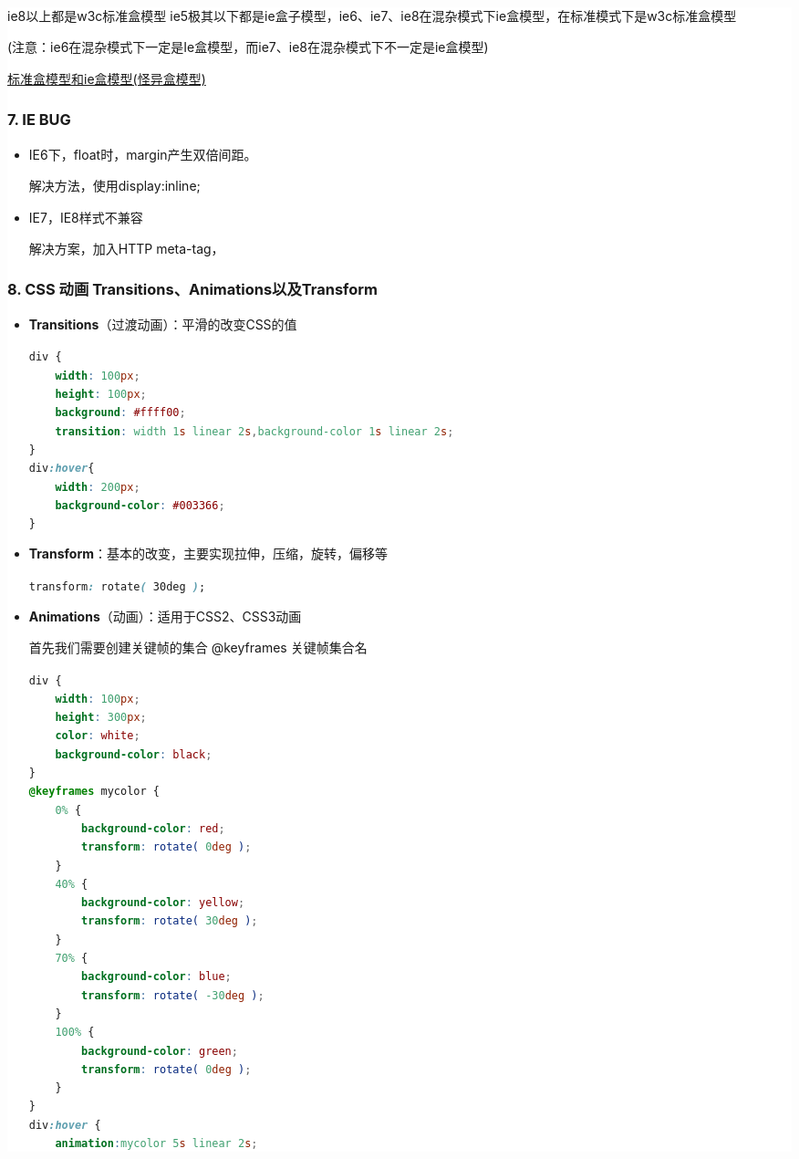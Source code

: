 ie8以上都是w3c标准盒模型    ie5极其以下都是ie盒子模型，ie6、ie7、ie8在混杂模式下ie盒模型，在标准模式下是w3c标准盒模型

(注意：ie6在混杂模式下一定是Ie盒模型，而ie7、ie8在混杂模式下不一定是ie盒模型)

[标准盒模型和ie盒模型(怪异盒模型)](https://www.cnblogs.com/Walker-lyl/p/7454213.html )

### 7. IE BUG

- IE6下，float时，margin产生双倍间距。

   解决方法，使用display:inline;

- IE7，IE8样式不兼容

  解决方案，加入HTTP meta-tag，<meta http-equiv="X-UA-Compatible" content="IE=EmulateIE7" />

### 8. CSS 动画  Transitions、Animations以及Transform

- **Transitions**（过渡动画）：平滑的改变CSS的值

  ~~~css
  div {
      width: 100px;
      height: 100px;
      background: #ffff00;
      transition: width 1s linear 2s,background-color 1s linear 2s;
  }
  div:hover{
      width: 200px;
      background-color: #003366;
  }
  ~~~

- **Transform**：基本的改变，主要实现拉伸，压缩，旋转，偏移等

  ~~~css
  transform: rotate( 30deg );
  ~~~

- **Animations**（动画）：适用于CSS2、CSS3动画

  首先我们需要创建关键帧的集合 @keyframes 关键帧集合名

  ~~~css
  div {
      width: 100px;
      height: 300px;
      color: white;
      background-color: black;
  }
  @keyframes mycolor {
      0% {
          background-color: red;
          transform: rotate( 0deg );
      }
      40% {
          background-color: yellow;
          transform: rotate( 30deg );
      }
      70% {
          background-color: blue;
          transform: rotate( -30deg );
      }
      100% {
          background-color: green;
          transform: rotate( 0deg );
      }
  }
  div:hover {
      animation:mycolor 5s linear 2s;
  ~~~